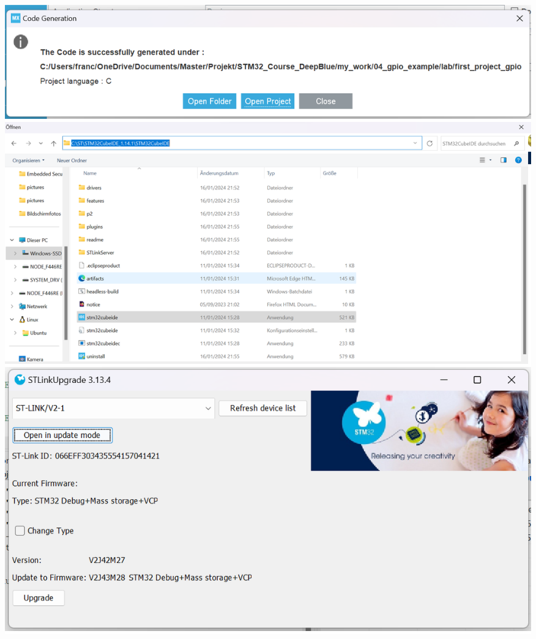 ![Code Generation](./pictures/cubemx_10.png)
![Open CubeIDE](./pictures/cubemx_11.png)
![Firmware Update Confirmation](./pictures/cubemx_13.png)
